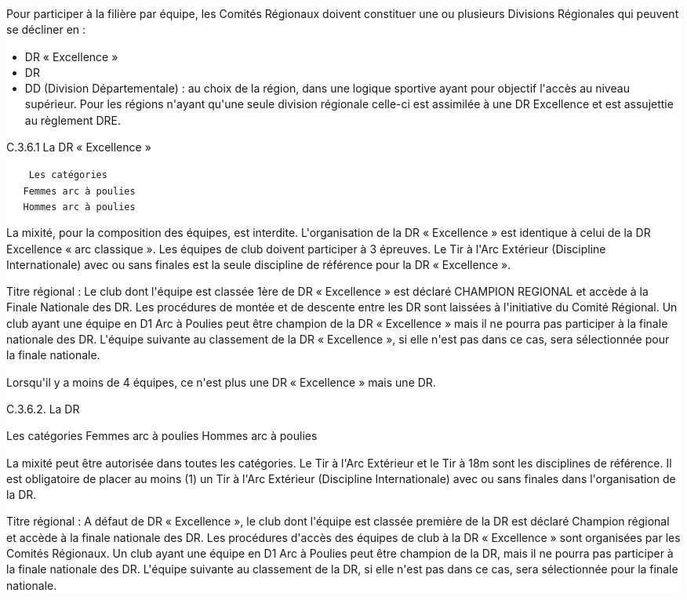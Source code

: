 Pour participer à la filière par équipe, les Comités Régionaux doivent constituer une ou plusieurs Divisions
Régionales qui peuvent se décliner en :

- DR « Excellence »
- DR
- DD (Division Départementale) : au choix de la région, dans une logique sportive ayant pour objectif
  l'accès au niveau supérieur.
  Pour les régions n'ayant qu'une seule division régionale celle-ci est assimilée à une DR Excellence et est
  assujettie au règlement DRE.

C.3.6.1 La DR « Excellence »

        Les catégories
       Femmes arc à poulies
       Hommes arc à poulies

La mixité, pour la composition des équipes, est interdite.
L'organisation de la DR « Excellence » est identique à celui de la DR Excellence « arc classique ».
Les équipes de club doivent participer à 3 épreuves.
Le Tir à l'Arc Extérieur (Discipline Internationale) avec ou sans finales est la seule discipline de référence
pour la DR « Excellence ».

Titre régional :
Le club dont l'équipe est classée 1ère de DR « Excellence » est déclaré CHAMPION REGIONAL et accède à la
Finale Nationale des DR.
Les procédures de montée et de descente entre les DR sont laissées à l'initiative du Comité Régional.
Un club ayant une équipe en D1 Arc à Poulies peut être champion de la DR « Excellence » mais il ne pourra
pas participer à la finale nationale des DR. L'équipe suivante au classement de la DR « Excellence », si elle
n'est pas dans ce cas, sera sélectionnée pour la finale nationale.

Lorsqu'il y a moins de 4 équipes, ce n'est plus une DR « Excellence » mais une DR.

C.3.6.2. La DR

Les catégories
Femmes arc à poulies
Hommes arc à poulies

La mixité peut être autorisée dans toutes les catégories.
Le Tir à l'Arc Extérieur et le Tir à 18m sont les disciplines de référence. Il est obligatoire de
placer au moins (1) un Tir à l'Arc Extérieur (Discipline Internationale) avec ou sans finales dans
l'organisation de la DR.

Titre régional :
A défaut de DR « Excellence », le club dont l'équipe est classée première de la DR est déclaré Champion
régional et accède à la finale nationale des DR.
Les procédures d'accès des équipes de club à la DR « Excellence » sont organisées par les Comités
Régionaux.
Un club ayant une équipe en D1 Arc à Poulies peut être champion de la DR, mais il ne pourra pas participer
à la finale nationale des DR. L'équipe suivante au classement de la DR, si elle n'est pas dans ce cas, sera
sélectionnée pour la finale nationale.
